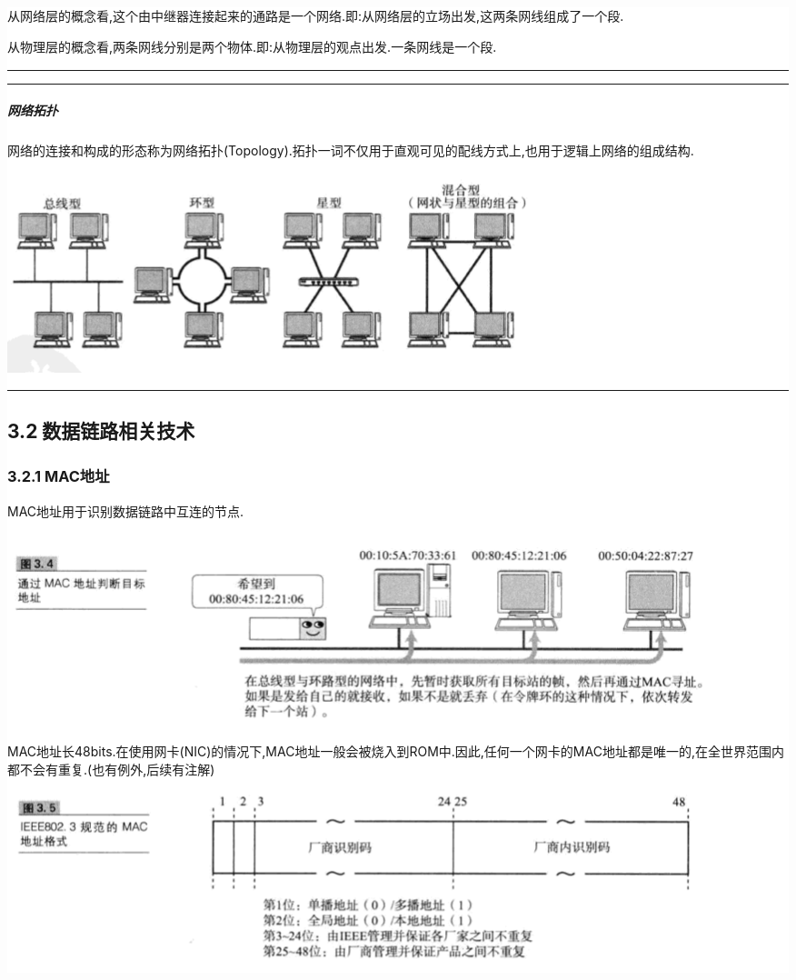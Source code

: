 从网络层的概念看,这个由中继器连接起来的通路是一个网络.即:从网络层的立场出发,这两条网线组成了一个段.

从物理层的概念看,两条网线分别是两个物体.即:从物理层的观点出发.一条网线是一个段.
****

****

##### 网络拓扑

网络的连接和构成的形态称为网络拓扑(Topology).拓扑一词不仅用于直观可见的配线方式上,也用于逻辑上网络的组成结构.

![网络拓扑结构](./image/网络拓扑结构.png)

****

## 3.2 数据链路相关技术

### 3.2.1 MAC地址

MAC地址用于识别数据链路中互连的节点.

![MAC地址](./image/MAC地址.png)

MAC地址长48bits.在使用网卡(NIC)的情况下,MAC地址一般会被烧入到ROM中.因此,任何一个网卡的MAC地址都是唯一的,在全世界范围内都不会有重复.(也有例外,后续有注解)

![MAC地址格式](./image/MAC地址格式.png)
